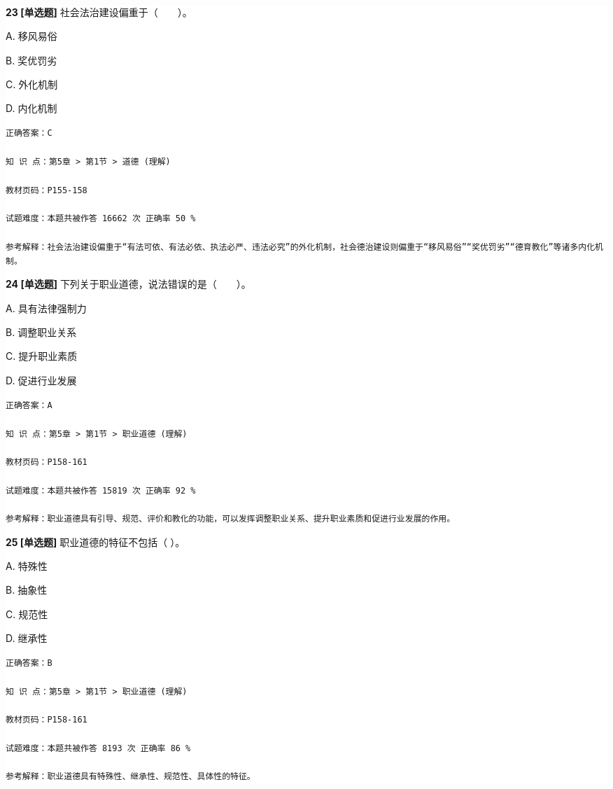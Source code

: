 
**23 [单选题]** 社会法治建设偏重于（&emsp;&emsp;）。

A. 移风易俗

B. 奖优罚劣

C. 外化机制

D. 内化机制

```
正确答案：C

知 识 点：第5章 > 第1节 > 道德 (理解)

教材页码：P155-158

试题难度：本题共被作答 16662 次 正确率 50 %

参考解释：社会法治建设偏重于“有法可依、有法必依、执法必严、违法必究”的外化机制，社会德治建设则偏重于“移风易俗”“奖优罚劣”“德育教化”等诸多内化机制。
```


**24 [单选题]** 下列关于职业道德，说法错误的是（&emsp;&emsp;）。

A. 具有法律强制力

B. 调整职业关系

C. 提升职业素质

D. 促进行业发展

```
正确答案：A

知 识 点：第5章 > 第1节 > 职业道德 (理解)

教材页码：P158-161

试题难度：本题共被作答 15819 次 正确率 92 %

参考解释：职业道德具有引导、规范、评价和教化的功能，可以发挥调整职业关系、提升职业素质和促进行业发展的作用。
```


**25 [单选题]** 职业道德的特征不包括（       ）。

A. 特殊性

B. 抽象性

C. 规范性

D. 继承性

```
正确答案：B

知 识 点：第5章 > 第1节 > 职业道德 (理解)

教材页码：P158-161

试题难度：本题共被作答 8193 次 正确率 86 %

参考解释：职业道德具有特殊性、继承性、规范性、具体性的特征。
```

